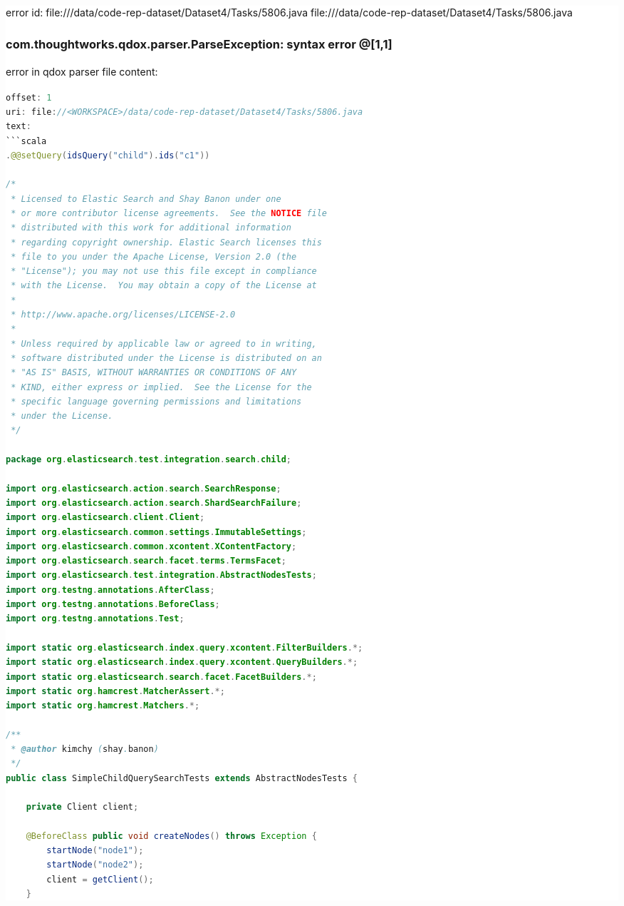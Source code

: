 error id: file://<WORKSPACE>/data/code-rep-dataset/Dataset4/Tasks/5806.java
file://<WORKSPACE>/data/code-rep-dataset/Dataset4/Tasks/5806.java
### com.thoughtworks.qdox.parser.ParseException: syntax error @[1,1]

error in qdox parser
file content:
```java
offset: 1
uri: file://<WORKSPACE>/data/code-rep-dataset/Dataset4/Tasks/5806.java
text:
```scala
.@@setQuery(idsQuery("child").ids("c1"))

/*
 * Licensed to Elastic Search and Shay Banon under one
 * or more contributor license agreements.  See the NOTICE file
 * distributed with this work for additional information
 * regarding copyright ownership. Elastic Search licenses this
 * file to you under the Apache License, Version 2.0 (the
 * "License"); you may not use this file except in compliance
 * with the License.  You may obtain a copy of the License at
 *
 * http://www.apache.org/licenses/LICENSE-2.0
 *
 * Unless required by applicable law or agreed to in writing,
 * software distributed under the License is distributed on an
 * "AS IS" BASIS, WITHOUT WARRANTIES OR CONDITIONS OF ANY
 * KIND, either express or implied.  See the License for the
 * specific language governing permissions and limitations
 * under the License.
 */

package org.elasticsearch.test.integration.search.child;

import org.elasticsearch.action.search.SearchResponse;
import org.elasticsearch.action.search.ShardSearchFailure;
import org.elasticsearch.client.Client;
import org.elasticsearch.common.settings.ImmutableSettings;
import org.elasticsearch.common.xcontent.XContentFactory;
import org.elasticsearch.search.facet.terms.TermsFacet;
import org.elasticsearch.test.integration.AbstractNodesTests;
import org.testng.annotations.AfterClass;
import org.testng.annotations.BeforeClass;
import org.testng.annotations.Test;

import static org.elasticsearch.index.query.xcontent.FilterBuilders.*;
import static org.elasticsearch.index.query.xcontent.QueryBuilders.*;
import static org.elasticsearch.search.facet.FacetBuilders.*;
import static org.hamcrest.MatcherAssert.*;
import static org.hamcrest.Matchers.*;

/**
 * @author kimchy (shay.banon)
 */
public class SimpleChildQuerySearchTests extends AbstractNodesTests {

    private Client client;

    @BeforeClass public void createNodes() throws Exception {
        startNode("node1");
        startNode("node2");
        client = getClient();
    }
```